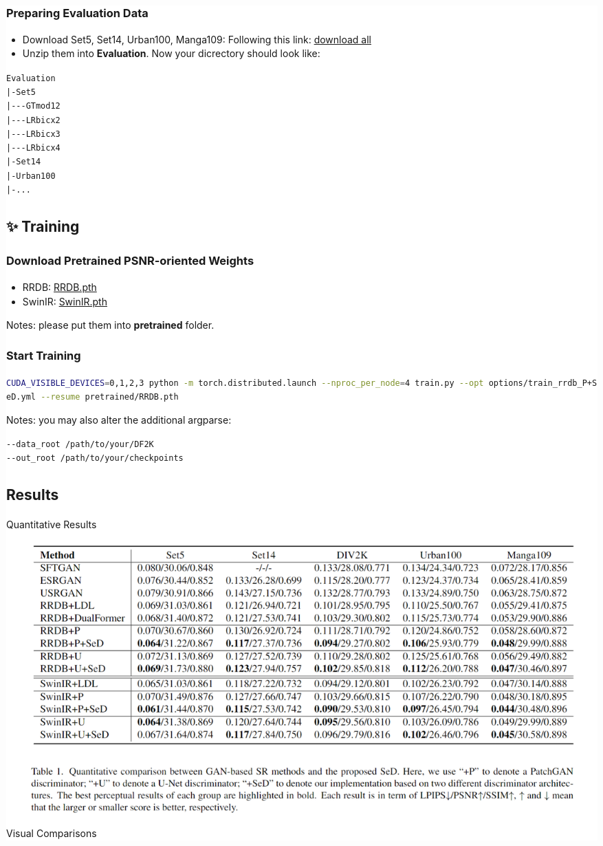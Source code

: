 ### Preparing Evaluation Data
* Download Set5, Set14, Urban100, Manga109: Following this link: [download all](https://drive.google.com/drive/folders/1B3DJGQKB6eNdwuQIhdskA64qUuVKLZ9u)
* Unzip them into **Evaluation**. Now your dicrectory should look like:
```
Evaluation
|-Set5
|---GTmod12
|---LRbicx2
|---LRbicx3
|---LRbicx4
|-Set14
|-Urban100
|-...
```

## :sparkles: Training
### Download Pretrained PSNR-oriented Weights
* RRDB: [RRDB.pth](https://github.com/cszn/KAIR/releases/download/v1.0/RRDB.pth)
* SwinIR: [SwinIR.pth](https://github.com/JingyunLiang/SwinIR/releases/download/v0.0/001_classicalSR_DF2K_s64w8_SwinIR-M_x4.pth)

Notes: please put them into **pretrained** folder.
### Start Training
```bash
CUDA_VISIBLE_DEVICES=0,1,2,3 python -m torch.distributed.launch --nproc_per_node=4 train.py --opt options/train_rrdb_P+SeD.yml --resume pretrained/RRDB.pth
```

Notes: you may also alter the additional argparse:
```bash
--data_root /path/to/your/DF2K
--out_root /path/to/your/checkpoints
```
## Results
Quantitative Results
<p align="center">
  <img width="800" src="./figs/classicalsr.png">
</p>
Visual Comparisons